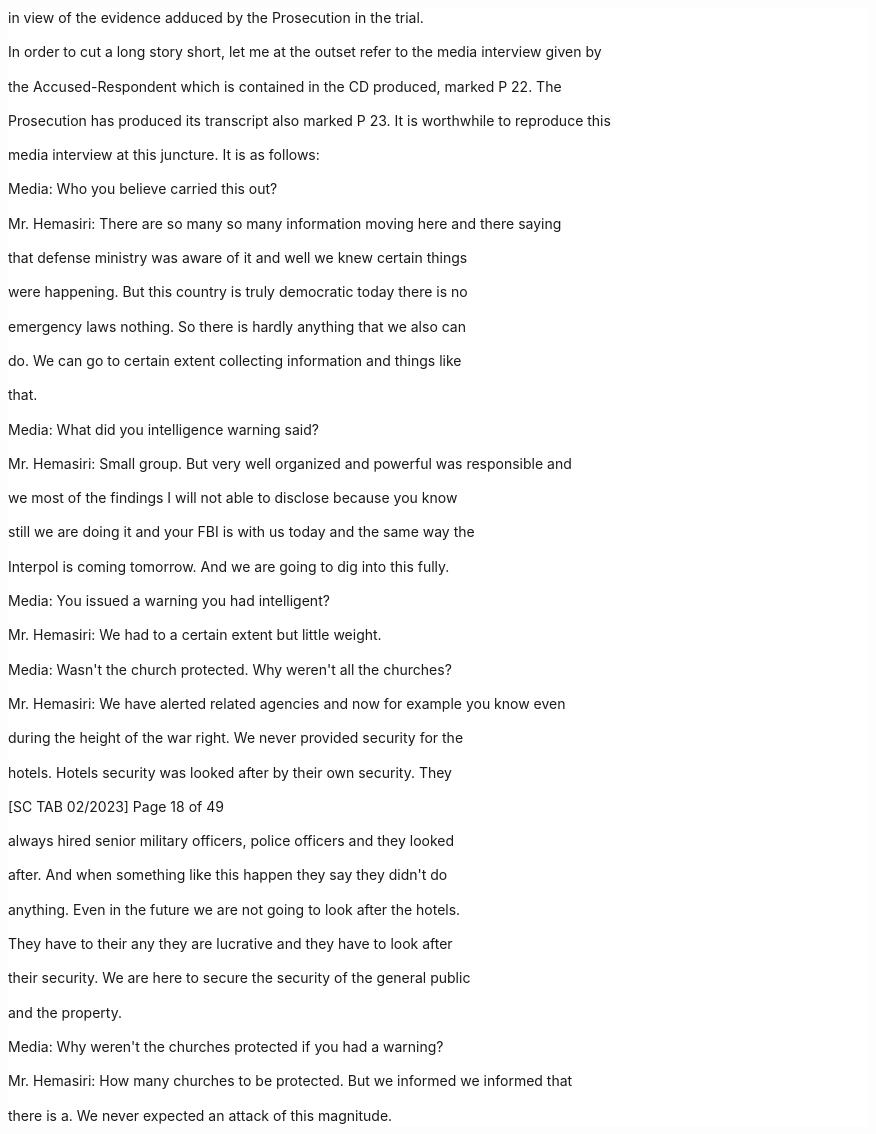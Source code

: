 in view of the evidence adduced by the Prosecution in the trial.

In order to cut a long story short, let me at the outset refer to the media interview given by

the Accused-Respondent which is contained in the CD produced, marked P 22. The

Prosecution has produced its transcript also marked P 23. It is worthwhile to reproduce this

media interview at this juncture. It is as follows:

Media: Who you believe carried this out?

Mr. Hemasiri: There are so many so many information moving here and there saying

that defense ministry was aware of it and well we knew certain things

were happening. But this country is truly democratic today there is no

emergency laws nothing. So there is hardly anything that we also can

do. We can go to certain extent collecting information and things like

that.

Media: What did you intelligence warning said?

Mr. Hemasiri: Small group. But very well organized and powerful was responsible and

we most of the findings I will not able to disclose because you know

still we are doing it and your FBI is with us today and the same way the

Interpol is coming tomorrow. And we are going to dig into this fully.

Media: You issued a warning you had intelligent?

Mr. Hemasiri: We had to a certain extent but little weight.

Media: Wasn't the church protected. Why weren't all the churches?

Mr. Hemasiri: We have alerted related agencies and now for example you know even

during the height of the war right. We never provided security for the

hotels. Hotels security was looked after by their own security. They

[SC TAB 02/2023] Page 18 of 49

always hired senior military officers, police officers and they looked

after. And when something like this happen they say they didn't do

anything. Even in the future we are not going to look after the hotels.

They have to their any they are lucrative and they have to look after

their security. We are here to secure the security of the general public

and the property.

Media: Why weren't the churches protected if you had a warning?

Mr. Hemasiri: How many churches to be protected. But we informed we informed that

there is a. We never expected an attack of this magnitude.
